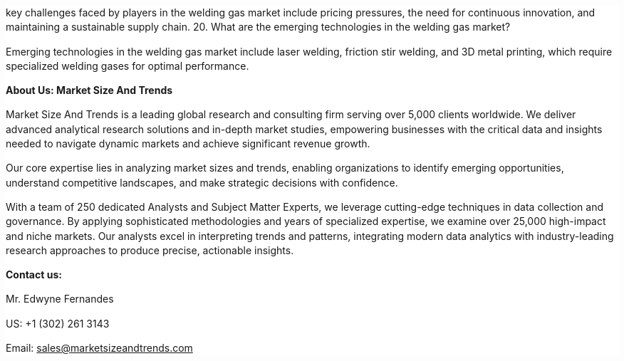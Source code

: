key challenges faced by players in the welding gas market include pricing pressures, the need for continuous innovation, and maintaining a sustainable supply chain. </div>20. What are the emerging technologies in the welding gas market?<div> Emerging technologies in the welding gas market include laser welding, friction stir welding, and 3D metal printing, which require specialized welding gases for optimal performance.</div></p><p><strong>About Us:&nbsp;Market Size And Trends</strong></p><p>Market Size And Trends&nbsp;is a leading global research and consulting firm serving over 5,000 clients worldwide. We deliver advanced analytical research solutions and in-depth market studies, empowering businesses with the critical data and insights needed to navigate dynamic markets and achieve significant revenue growth.</p><p>Our core expertise lies in analyzing market sizes and trends, enabling organizations to identify emerging opportunities, understand competitive landscapes, and make strategic decisions with confidence.</p><p>With a team of 250 dedicated Analysts and Subject Matter Experts, we leverage cutting-edge techniques in data collection and governance. By applying sophisticated methodologies and years of specialized expertise, we examine over 25,000 high-impact and niche markets. Our analysts excel in interpreting trends and patterns, integrating modern data analytics with industry-leading research approaches to produce precise, actionable insights.</p><p><strong>Contact us:</strong></p><p>Mr. Edwyne Fernandes</p><p>US: +1 (302) 261 3143</p><p>Email: <a href="mailto:sales@marketsizeandtrends.com">sales@marketsizeandtrends.com</a>&nbsp;</p>
